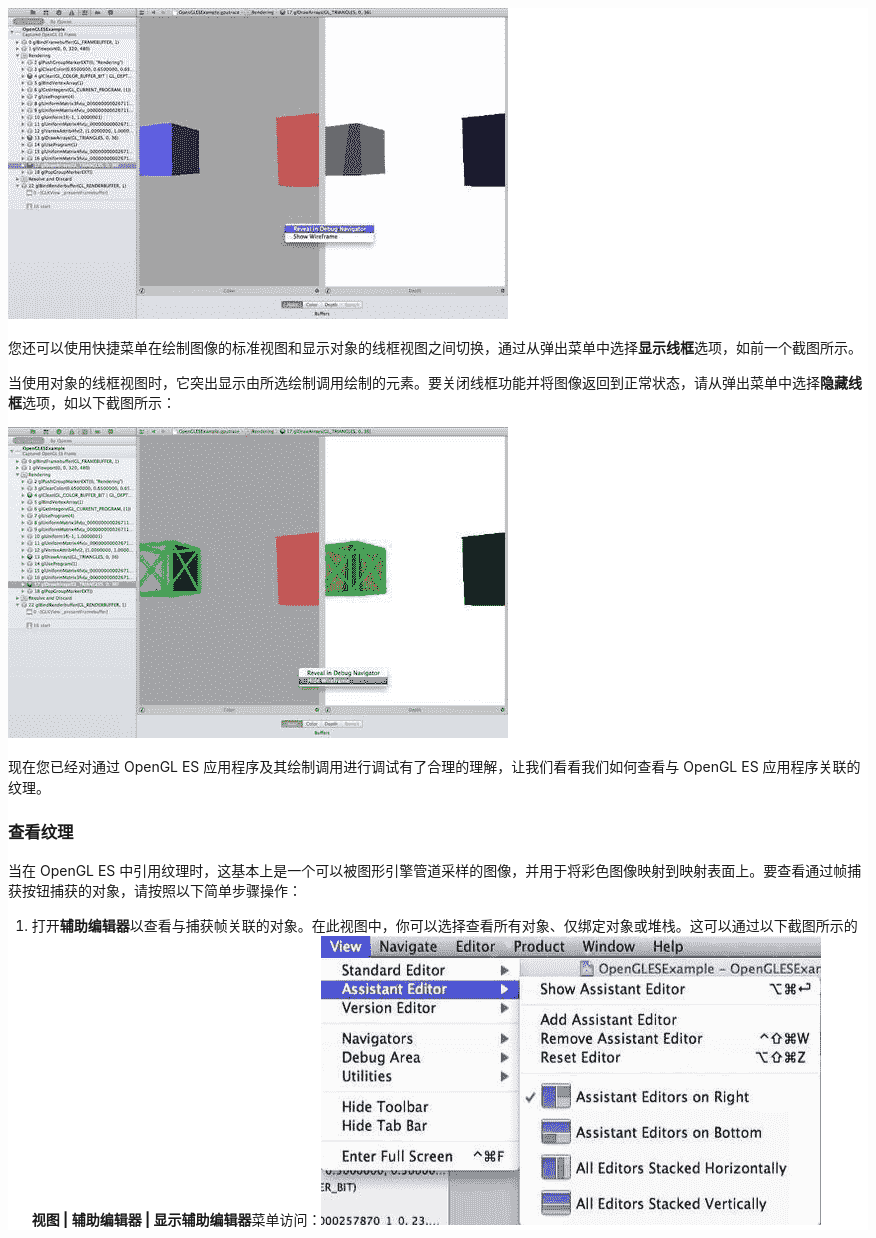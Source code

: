 ![检测 OpenGL ES 状态信息和对象](img/2267EXP_03_10.jpg)

您还可以使用快捷菜单在绘制图像的标准视图和显示对象的线框视图之间切换，通过从弹出菜单中选择**显示线框**选项，如前一个截图所示。

当使用对象的线框视图时，它突出显示由所选绘制调用绘制的元素。要关闭线框功能并将图像返回到正常状态，请从弹出菜单中选择**隐藏线框**选项，如以下截图所示：

![检测 OpenGL ES 状态信息和对象](img/2267EXP_03_11.jpg)

现在您已经对通过 OpenGL ES 应用程序及其绘制调用进行调试有了合理的理解，让我们看看我们如何查看与 OpenGL ES 应用程序关联的纹理。

### 查看纹理

当在 OpenGL ES 中引用纹理时，这基本上是一个可以被图形引擎管道采样的图像，并用于将彩色图像映射到映射表面上。要查看通过帧捕获按钮捕获的对象，请按照以下简单步骤操作：

1.  打开**辅助编辑器**以查看与捕获帧关联的对象。在此视图中，你可以选择查看所有对象、仅绑定对象或堆栈。这可以通过以下截图所示的**视图 | 辅助编辑器 | 显示辅助编辑器**菜单访问：![查看纹理](img/2267EXP_03_12.jpg)
